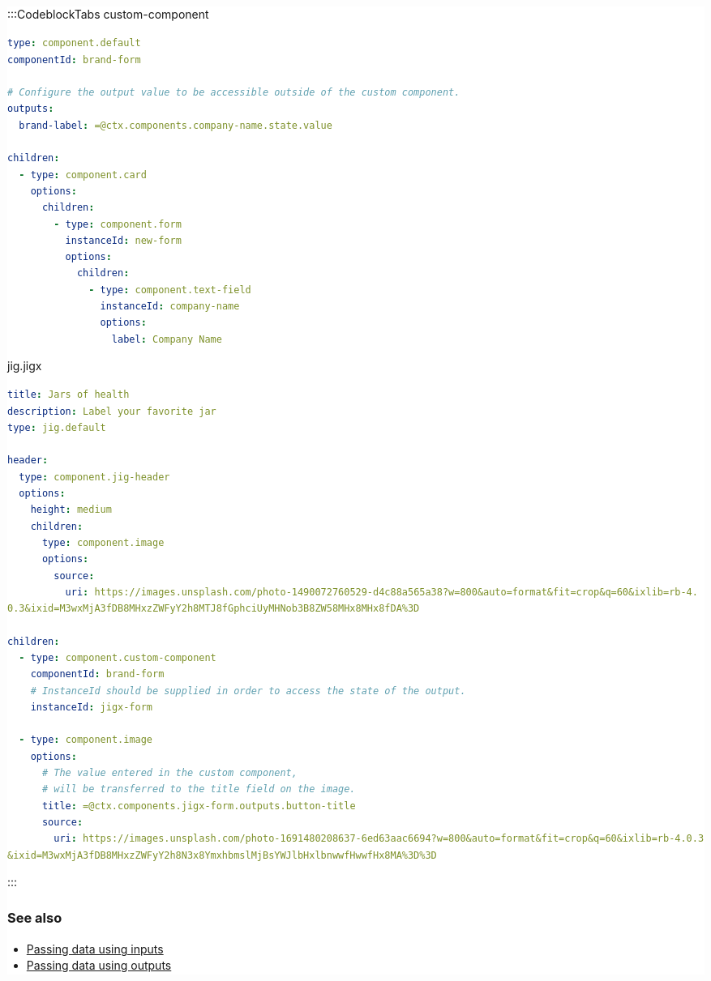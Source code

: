 :::CodeblockTabs
custom-component

```yaml
type: component.default
componentId: brand-form

# Configure the output value to be accessible outside of the custom component.
outputs:
  brand-label: =@ctx.components.company-name.state.value

children:
  - type: component.card
    options:
      children:
        - type: component.form
          instanceId: new-form
          options:
            children:
              - type: component.text-field
                instanceId: company-name
                options:
                  label: Company Name
```

jig.jigx

```yaml
title: Jars of health
description: Label your favorite jar
type: jig.default

header:
  type: component.jig-header
  options:
    height: medium
    children:
      type: component.image
      options:
        source:
          uri: https://images.unsplash.com/photo-1490072760529-d4c88a565a38?w=800&auto=format&fit=crop&q=60&ixlib=rb-4.0.3&ixid=M3wxMjA3fDB8MHxzZWFyY2h8MTJ8fGphciUyMHNob3B8ZW58MHx8MHx8fDA%3D

children:
  - type: component.custom-component
    componentId: brand-form
    # InstanceId should be supplied in order to access the state of the output.
    instanceId: jigx-form

  - type: component.image
    options:
      # The value entered in the custom component,
      # will be transferred to the title field on the image.
      title: =@ctx.components.jigx-form.outputs.button-title
      source:
        uri: https://images.unsplash.com/photo-1691480208637-6ed63aac6694?w=800&auto=format&fit=crop&q=60&ixlib=rb-4.0.3&ixid=M3wxMjA3fDB8MHxzZWFyY2h8N3x8YmxhbmslMjBsYWJlbHxlbnwwfHwwfHx8MA%3D%3D
```
:::

### See also

- [Passing data using inputs](<./../Jigs _screens_/Passing data using inputs.md>)
- [Passing data using outputs](<./../Jigs _screens_/Passing data using outputs.md>)

